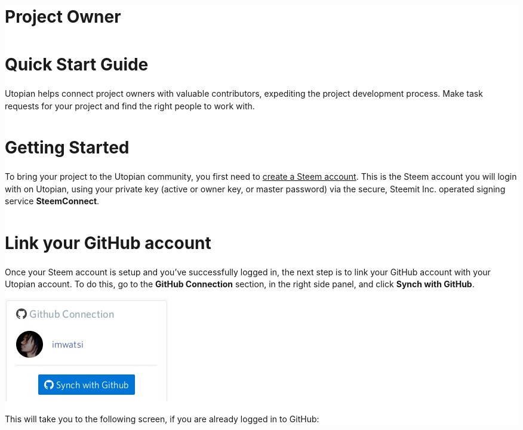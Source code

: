 # Project Owner

# Quick Start Guide

Utopian helps connect project owners with valuable contributors, expediting the project development process. Make task requests for your project and find the right people to work with.

# Getting Started

To bring your project to the Utopian community, you first need to [create a Steem account](#). This is the Steem account you will login with on Utopian, using your private key (active or owner key, or master password) via the secure, Steemit Inc. operated signing service **SteemConnect**.

# Link your GitHub account

Once your Steem account is setup and you’ve successfully logged in, the next step is to link your GitHub account with your Utopian account. To do this, go to the **GitHub Connection** section, in the right side panel, and click **Synch with GitHub**.

![sync_github_button](../assets/img/sync_github_button.jpeg)

This will take you to the following screen, if you are already logged in to GitHub:
